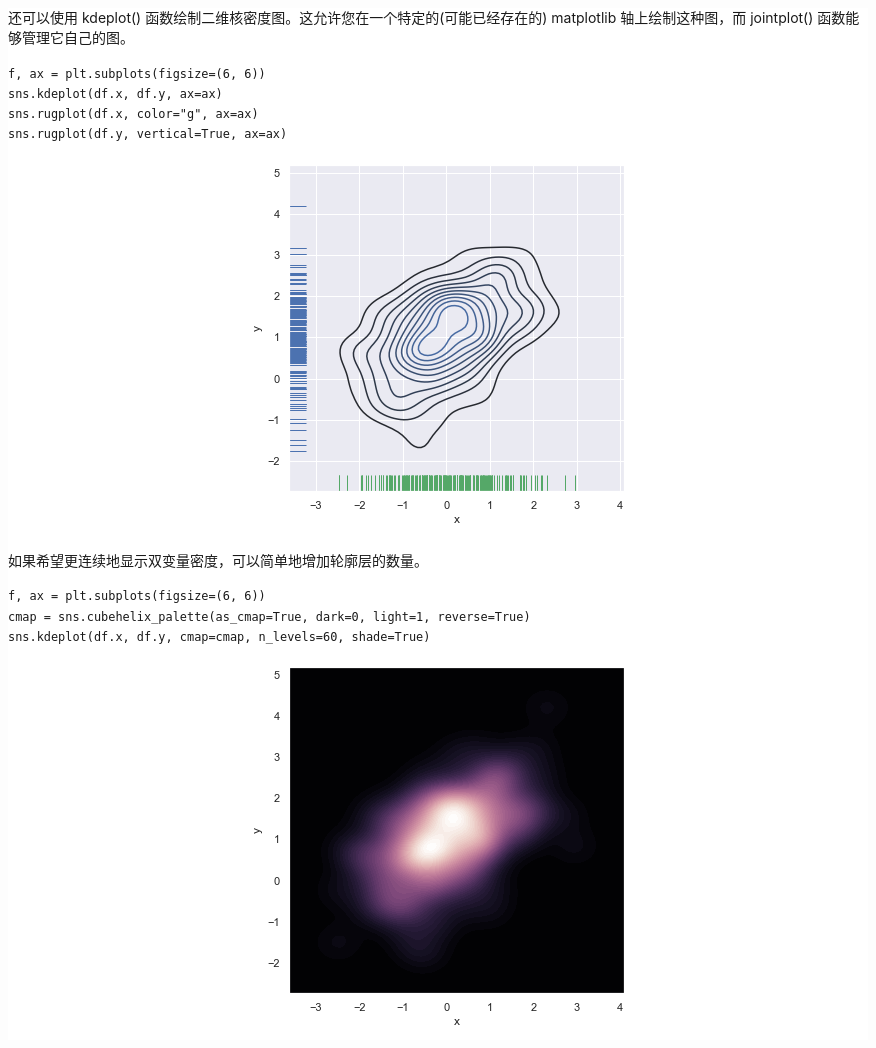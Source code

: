 还可以使用 kdeplot() 函数绘制二维核密度图。这允许您在一个特定的(可能已经存在的) matplotlib 轴上绘制这种图，而 jointplot() 函数能够管理它自己的图。

```
f, ax = plt.subplots(figsize=(6, 6))
sns.kdeplot(df.x, df.y, ax=ax)
sns.rugplot(df.x, color="g", ax=ax)
sns.rugplot(df.y, vertical=True, ax=ax)
```
<div align="center">
<img src="https://github.com/JustDoPython/justdopython.github.io/blob/master/assets/images/2020/02/126/picture/displot-14.png?raw=true">
</div>

如果希望更连续地显示双变量密度，可以简单地增加轮廓层的数量。

```
f, ax = plt.subplots(figsize=(6, 6))
cmap = sns.cubehelix_palette(as_cmap=True, dark=0, light=1, reverse=True)
sns.kdeplot(df.x, df.y, cmap=cmap, n_levels=60, shade=True)
```
<div align="center">
<img src="https://github.com/JustDoPython/justdopython.github.io/blob/master/assets/images/2020/02/126/picture/displot-15.png?raw=true">
</div>
